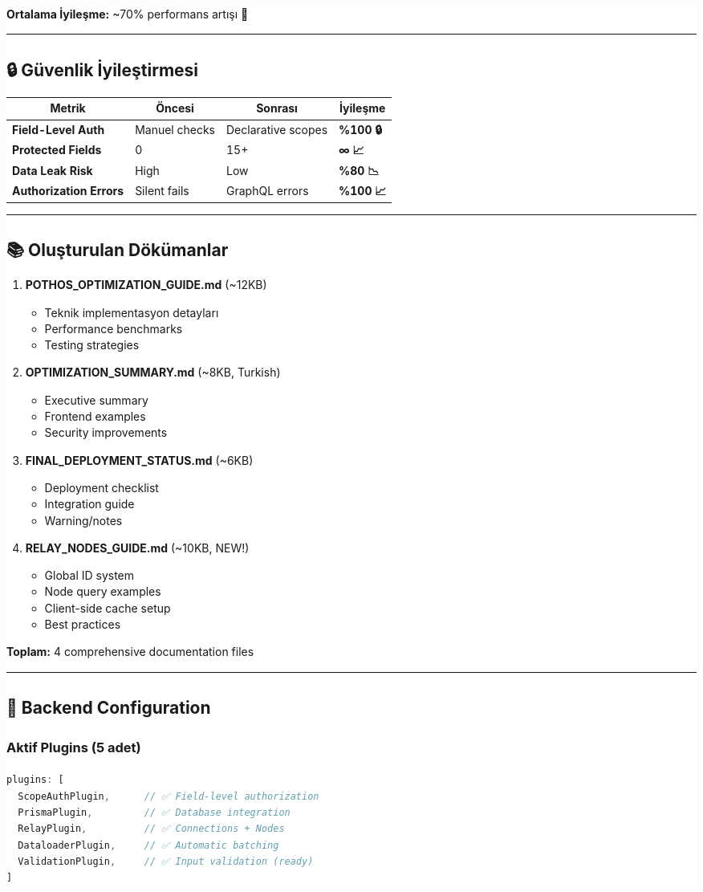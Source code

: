 **Ortalama İyileşme:** ~70% performans artışı 🚀

---

## 🔒 Güvenlik İyileştirmesi

| Metrik | Öncesi | Sonrası | İyileşme |
|--------|--------|---------|----------|
| **Field-Level Auth** | Manuel checks | Declarative scopes | **%100 🔒** |
| **Protected Fields** | 0 | 15+ | **∞ 📈** |
| **Data Leak Risk** | High | Low | **%80 📉** |
| **Authorization Errors** | Silent fails | GraphQL errors | **%100 📈** |

---

## 📚 Oluşturulan Dökümanlar

1. **POTHOS_OPTIMIZATION_GUIDE.md** (~12KB)
   - Teknik implementasyon detayları
   - Performance benchmarks
   - Testing strategies

2. **OPTIMIZATION_SUMMARY.md** (~8KB, Turkish)
   - Executive summary
   - Frontend examples
   - Security improvements

3. **FINAL_DEPLOYMENT_STATUS.md** (~6KB)
   - Deployment checklist
   - Integration guide
   - Warning/notes

4. **RELAY_NODES_GUIDE.md** (~10KB, NEW!)
   - Global ID system
   - Node query examples
   - Client-side cache setup
   - Best practices

**Toplam:** 4 comprehensive documentation files

---

## 🎯 Backend Configuration

### Aktif Plugins (5 adet)
```typescript
plugins: [
  ScopeAuthPlugin,      // ✅ Field-level authorization
  PrismaPlugin,         // ✅ Database integration
  RelayPlugin,          // ✅ Connections + Nodes
  DataloaderPlugin,     // ✅ Automatic batching
  ValidationPlugin,     // ✅ Input validation (ready)
]
```

